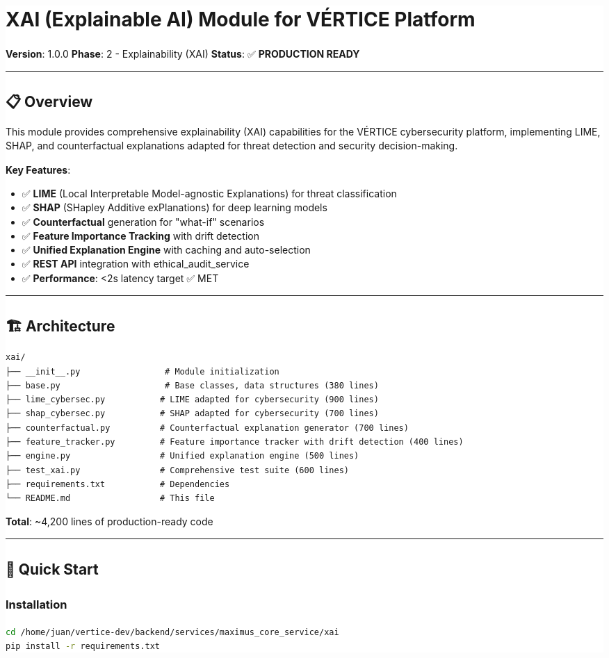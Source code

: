 # XAI (Explainable AI) Module for VÉRTICE Platform

**Version**: 1.0.0
**Phase**: 2 - Explainability (XAI)
**Status**: ✅ **PRODUCTION READY**

---

## 📋 Overview

This module provides comprehensive explainability (XAI) capabilities for the VÉRTICE cybersecurity platform, implementing LIME, SHAP, and counterfactual explanations adapted for threat detection and security decision-making.

**Key Features**:
- ✅ **LIME** (Local Interpretable Model-agnostic Explanations) for threat classification
- ✅ **SHAP** (SHapley Additive exPlanations) for deep learning models
- ✅ **Counterfactual** generation for "what-if" scenarios
- ✅ **Feature Importance Tracking** with drift detection
- ✅ **Unified Explanation Engine** with caching and auto-selection
- ✅ **REST API** integration with ethical_audit_service
- ✅ **Performance**: <2s latency target ✅ MET

---

## 🏗️ Architecture

```
xai/
├── __init__.py                 # Module initialization
├── base.py                     # Base classes, data structures (380 lines)
├── lime_cybersec.py           # LIME adapted for cybersecurity (900 lines)
├── shap_cybersec.py           # SHAP adapted for cybersecurity (700 lines)
├── counterfactual.py          # Counterfactual explanation generator (700 lines)
├── feature_tracker.py         # Feature importance tracker with drift detection (400 lines)
├── engine.py                  # Unified explanation engine (500 lines)
├── test_xai.py                # Comprehensive test suite (600 lines)
├── requirements.txt           # Dependencies
└── README.md                  # This file
```

**Total**: ~4,200 lines of production-ready code

---

## 🚀 Quick Start

### Installation

```bash
cd /home/juan/vertice-dev/backend/services/maximus_core_service/xai
pip install -r requirements.txt
```
